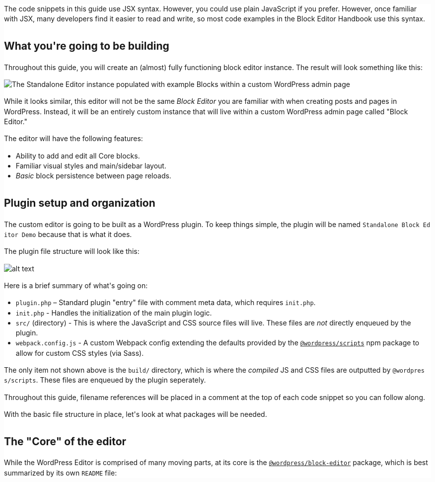 The code snippets in this guide use JSX syntax. However, you could use plain JavaScript if you prefer. However, once familiar with JSX, many developers find it easier to read and write, so most code examples in the Block Editor Handbook use this syntax.

## What you're going to be building

Throughout this guide, you will create an (almost) fully functioning block editor instance. The result will look something like this:

![The Standalone Editor instance populated with example Blocks within a custom WordPress admin page](https://developer.wordpress.org/files/2023/07/custom-block-editor.png)

While it looks similar, this editor will not be the same _Block Editor_ you are familiar with when creating posts and pages in WordPress. Instead, it will be an entirely custom instance that will live within a custom WordPress admin page called "Block Editor."

The editor will have the following features:

-   Ability to add and edit all Core blocks.
-   Familiar visual styles and main/sidebar layout.
-   _Basic_ block persistence between page reloads.

## Plugin setup and organization

The custom editor is going to be built as a WordPress plugin. To keep things simple, the plugin will be named `Standalone Block Editor Demo` because that is what it does.

The plugin file structure will look like this:

![alt text](https://wordpress.org/gutenberg/files/2020/03/repo-files.png 'Screenshot showing file structure of the Plugin at https://github.com/getdave/standalone-block-editor.')

Here is a brief summary of what's going on:

-   `plugin.php` – Standard plugin "entry" file with comment meta data, which requires `init.php`.
-   `init.php` - Handles the initialization of the main plugin logic.
-   `src/` (directory) - This is where the JavaScript and CSS source files will live. These files are _not_ directly enqueued by the plugin.
-   `webpack.config.js` - A custom Webpack config extending the defaults provided by the [`@wordpress/scripts`](https://developer.wordpress.org/block-editor/reference-guides/packages/packages-scripts/) npm package to allow for custom CSS styles (via Sass).

The only item not shown above is the `build/` directory, which is where the _compiled_ JS and CSS files are outputted by `@wordpress/scripts`. These files are enqueued by the plugin seperately.

<div class="callout callout-info">
	Throughout this guide, filename references will be placed in a comment at the top of each code snippet so you can follow along.
</div>

With the basic file structure in place, let's look at what packages will be needed.

## The "Core" of the editor

While the WordPress Editor is comprised of many moving parts, at its core is the [`@wordpress/block-editor`](/packages/block-editor/README.md) package, which is best summarized by its own `README` file:
